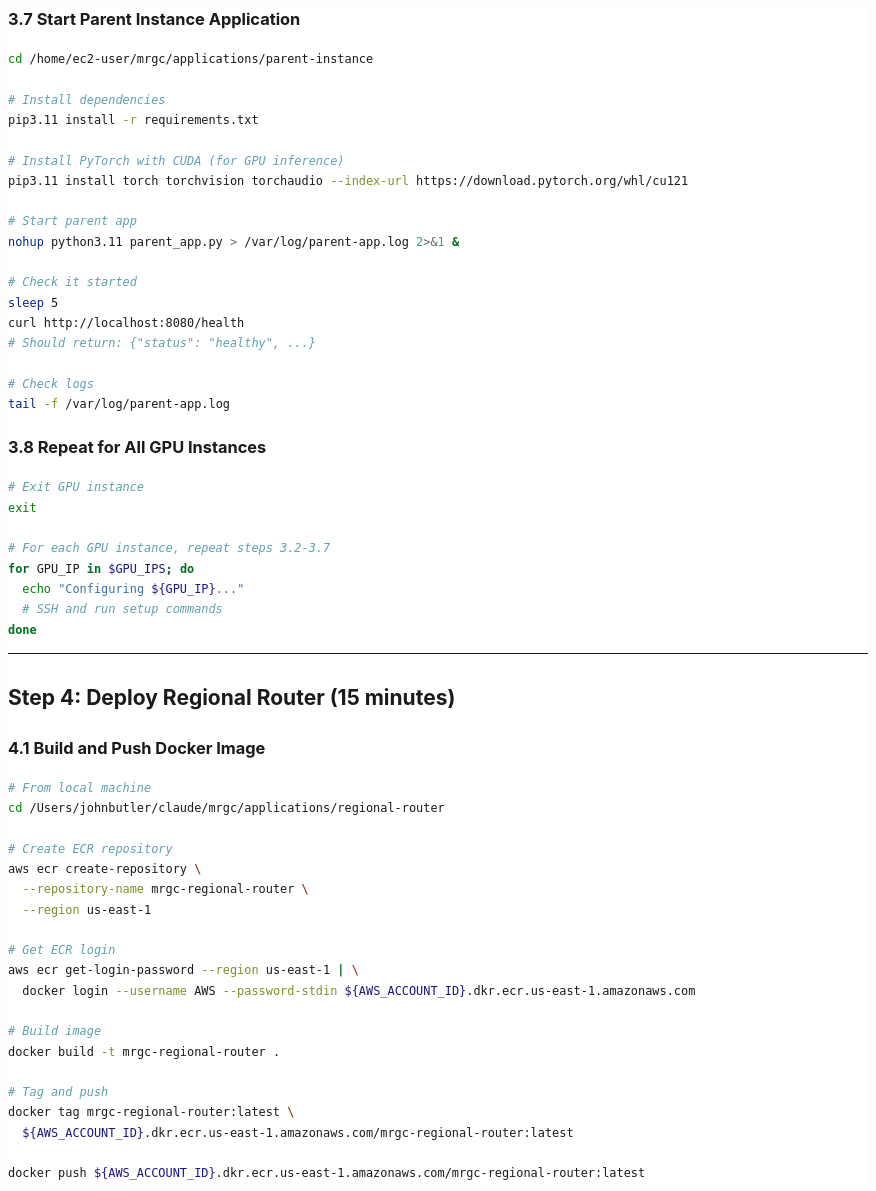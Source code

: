 
### 3.7 Start Parent Instance Application

```bash
cd /home/ec2-user/mrgc/applications/parent-instance

# Install dependencies
pip3.11 install -r requirements.txt

# Install PyTorch with CUDA (for GPU inference)
pip3.11 install torch torchvision torchaudio --index-url https://download.pytorch.org/whl/cu121

# Start parent app
nohup python3.11 parent_app.py > /var/log/parent-app.log 2>&1 &

# Check it started
sleep 5
curl http://localhost:8080/health
# Should return: {"status": "healthy", ...}

# Check logs
tail -f /var/log/parent-app.log
```

### 3.8 Repeat for All GPU Instances

```bash
# Exit GPU instance
exit

# For each GPU instance, repeat steps 3.2-3.7
for GPU_IP in $GPU_IPS; do
  echo "Configuring ${GPU_IP}..."
  # SSH and run setup commands
done
```

---

## Step 4: Deploy Regional Router (15 minutes)

### 4.1 Build and Push Docker Image

```bash
# From local machine
cd /Users/johnbutler/claude/mrgc/applications/regional-router

# Create ECR repository
aws ecr create-repository \
  --repository-name mrgc-regional-router \
  --region us-east-1

# Get ECR login
aws ecr get-login-password --region us-east-1 | \
  docker login --username AWS --password-stdin ${AWS_ACCOUNT_ID}.dkr.ecr.us-east-1.amazonaws.com

# Build image
docker build -t mrgc-regional-router .

# Tag and push
docker tag mrgc-regional-router:latest \
  ${AWS_ACCOUNT_ID}.dkr.ecr.us-east-1.amazonaws.com/mrgc-regional-router:latest

docker push ${AWS_ACCOUNT_ID}.dkr.ecr.us-east-1.amazonaws.com/mrgc-regional-router:latest
```